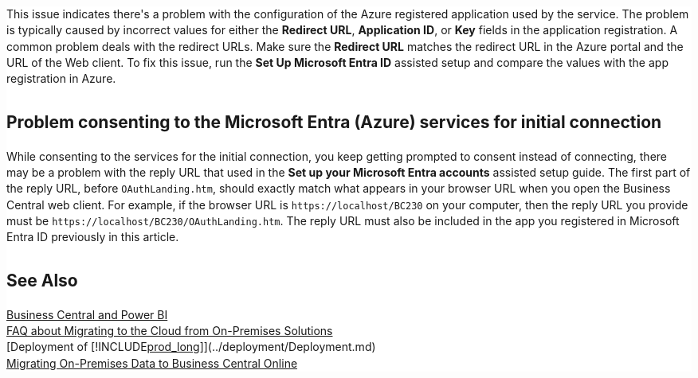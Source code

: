 This issue indicates there's a problem with the configuration of the Azure registered application used by the service. The problem is typically caused by incorrect values for either the **Redirect URL**, **Application ID**, or **Key** fields in the application registration. A common problem deals with the redirect URLs. Make sure the **Redirect URL** matches the redirect URL in the Azure portal and the URL of the Web client. To fix this issue, run the **Set Up Microsoft Entra ID** assisted setup and compare the values with the app registration in Azure.

## Problem consenting to the Microsoft Entra (Azure) services for initial connection

While consenting to the services for the initial connection, you keep getting prompted to consent instead of connecting, there may be a problem with the reply URL that used in the **Set up your Microsoft Entra accounts** assisted setup guide. The first part of the reply URL, before `OAuthLanding.htm`, should exactly match what appears in your browser URL when you open the Business Central web client. For example, if the browser URL is `https://localhost/BC230` on your computer, then the reply URL you provide must be `https://localhost/BC230/OAuthLanding.htm`. The reply URL must also be included in the app you registered in Microsoft Entra ID previously in this article. 
 
## See Also

[Business Central and Power BI](/dynamics365/business-central/admin-powerbi)  
[FAQ about Migrating to the Cloud from On-Premises Solutions](faq-migrate-data.md)  
[Deployment of [!INCLUDE[prod_long](../developer/includes/prod_long.md)]](../deployment/Deployment.md)  
[Migrating On-Premises Data to Business Central Online](migrate-data.md)  
